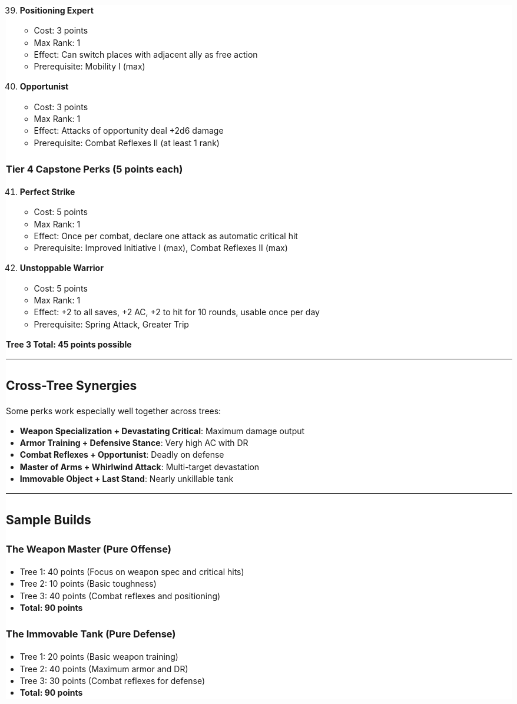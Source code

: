 39. **Positioning Expert**
    - Cost: 3 points
    - Max Rank: 1
    - Effect: Can switch places with adjacent ally as free action
    - Prerequisite: Mobility I (max)

40. **Opportunist**
    - Cost: 3 points
    - Max Rank: 1
    - Effect: Attacks of opportunity deal +2d6 damage
    - Prerequisite: Combat Reflexes II (at least 1 rank)

### Tier 4 Capstone Perks (5 points each)

41. **Perfect Strike**
    - Cost: 5 points
    - Max Rank: 1
    - Effect: Once per combat, declare one attack as automatic critical hit
    - Prerequisite: Improved Initiative I (max), Combat Reflexes II (max)

42. **Unstoppable Warrior**
    - Cost: 5 points
    - Max Rank: 1
    - Effect: +2 to all saves, +2 AC, +2 to hit for 10 rounds, usable once per day
    - Prerequisite: Spring Attack, Greater Trip

**Tree 3 Total: 45 points possible**

---

## Cross-Tree Synergies

Some perks work especially well together across trees:

- **Weapon Specialization + Devastating Critical**: Maximum damage output
- **Armor Training + Defensive Stance**: Very high AC with DR
- **Combat Reflexes + Opportunist**: Deadly on defense
- **Master of Arms + Whirlwind Attack**: Multi-target devastation
- **Immovable Object + Last Stand**: Nearly unkillable tank

---

## Sample Builds

### The Weapon Master (Pure Offense)
- Tree 1: 40 points (Focus on weapon spec and critical hits)
- Tree 2: 10 points (Basic toughness)
- Tree 3: 40 points (Combat reflexes and positioning)
- **Total: 90 points**

### The Immovable Tank (Pure Defense)
- Tree 1: 20 points (Basic weapon training)
- Tree 2: 40 points (Maximum armor and DR)
- Tree 3: 30 points (Combat reflexes for defense)
- **Total: 90 points**
